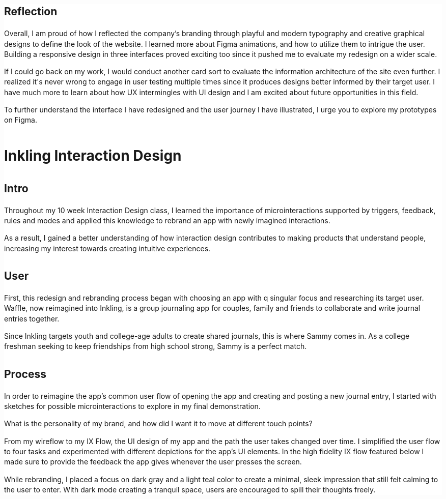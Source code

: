 ## Reflection

Overall, I am proud of how I reflected the company’s branding through playful and modern typography and creative graphical designs to define the look of the website. I learned more about Figma animations, and how to utilize them to intrigue the user. Building a responsive design in three interfaces proved exciting too since it pushed me to evaluate my redesign on a wider scale. 

If I could go back on my work, I would conduct another card sort to evaluate the information architecture of the site even further. I realized it's never wrong to engage in user testing multiple times since it produces designs better informed by their target user. I have much more to learn about how UX intermingles with UI design and I am excited about future opportunities in this field.

To further understand the interface I have redesigned and the user journey I have illustrated, I urge you to explore my prototypes on Figma.



[comment]: <> (Inkling Case Study)

# Inkling Interaction Design

## Intro
Throughout my 10 week Interaction Design class, I learned the importance of microinteractions supported by triggers, feedback, rules and modes and applied this knowledge to rebrand an app with newly imagined interactions. 

As a result, I gained a better understanding of how interaction design contributes to making products that understand people, increasing my interest towards creating intuitive experiences. 

## User 
First, this redesign and rebranding process began with choosing an app with q singular focus and researching its target user. Waffle, now reimagined into Inkling, is a group journaling app for couples, family and friends to collaborate and write journal entries together. 

Since Inkling targets youth and college-age adults to create shared journals, this is where Sammy comes in. As a college freshman seeking to keep friendships from high school strong, Sammy is a perfect match.

## Process
In order to reimagine the app’s common user flow of opening the app and creating and posting a new journal entry, I started with sketches for possible microinteractions to explore in my final demonstration.

What is the personality of my brand, and how did I want it to move at different touch points?

From my wireflow to my IX Flow, the UI design of my app and the path the user takes changed over time. I simplified the user flow to four tasks and experimented with different depictions for the app’s UI elements. In the high fidelity IX flow featured below I made sure to provide the feedback the app gives whenever the user presses the screen. 

While rebranding, I placed a focus on dark gray and a light teal color to create a minimal, sleek impression that still felt calming to the user to enter. With dark mode creating a tranquil space, users are encouraged to spill their thoughts freely.   


[1]: https://acrobat.adobe.com/link/track?uri=urn:aaid:scds:US:738241f4-5389-3385-9ed6-dafc3f149648
[comment]: <> (PhillyReach Case Study)
[2]: https://www.figma.com/proto/e9iZLgxX1l64bsVuw4lrok/Team-Nameless-Wireframes-%2B-Mock-up?page-id=181%3A2580&type=design&node-id=200-58230&viewport=1145%2C131%2C0.34&t=cp30QY2xNtNCIqp3-1&scaling=scale-down&starting-point-node-id=200%3A58230&mode=design
[comment]: <> (La Michoacana Case Study)
[3]: https://www.figma.com/proto/sXqXDfXzAJLnvH4Byil7Xc/lg852_IDM212_002_Final?page-id=3%3A294&type=design&node-id=496-429&viewport=975%2C-439%2C0.12&t=4KvqwyQWdjJQ19Up-1&scaling=scale-down&starting-point-node-id=1001%3A8876&mode=design
[4]: https://www.figma.com/proto/sXqXDfXzAJLnvH4Byil7Xc/lg852_IDM212_002_Final?page-id=3%3A295&type=design&node-id=870-4881&viewport=368%2C199%2C0.07&t=pvXfqb7nW5Uyx97n-1&scaling=scale-down&starting-point-node-id=994%3A7919&mode=design
[5]: https://www.figma.com/proto/sXqXDfXzAJLnvH4Byil7Xc/lg852_IDM212_002_Final?page-id=3%3A296&type=design&node-id=880-4632&viewport=-43%2C251%2C0.07&t=iyQBAzMPIkDPRLUY-1&scaling=scale-down&starting-point-node-id=994%3A7848&mode=design
[6]: https://www.michoacana.com/
[7]: https://drive.google.com/file/d/17JeAVNkqCxGrtX3y5pnI6hQzDgCiy_KU/view?usp=sharing
[comment]: <> (Best Fronds Case Study)
[8]: https://www.figma.com/proto/oZF43PLr4uBZRwiDPGa54r/2022_PROD_215_Best-Fronds?page-id=36%3A2&type=design&node-id=76-13&viewport=342%2C244%2C0.16&t=EGg7ckYNJgGDFru6-1&scaling=scale-down&starting-point-node-id=76%3A2&mode=design
[comment]: <> (The text below is for the About Page, followed by the Creative page)
[comment]: <> (Hi there! My name is Lucia Garzon, and I currently study User Experience and Interaction Design at Drexel University. Creating helpful interfaces through design is a field I am very excited about, and I enjoy drawing, painting, reading, and visiting art museums in my free time.)
[1]: https://acrobat.adobe.com/link/track?uri=urn:aaid:scds:US:738241f4-5389-3385-9ed6-dafc3f149648
[comment]: <> (This next piece of text is form the Creative page)
